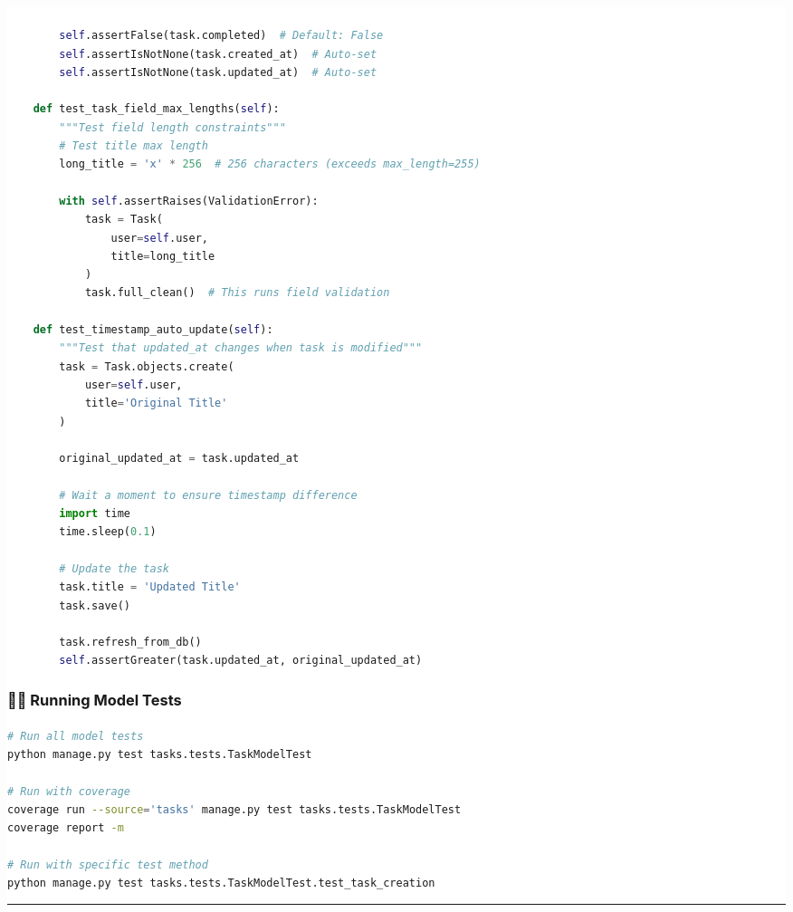 ```python

        self.assertFalse(task.completed)  # Default: False
        self.assertIsNotNone(task.created_at)  # Auto-set
        self.assertIsNotNone(task.updated_at)  # Auto-set

    def test_task_field_max_lengths(self):
        """Test field length constraints"""
        # Test title max length
        long_title = 'x' * 256  # 256 characters (exceeds max_length=255)

        with self.assertRaises(ValidationError):
            task = Task(
                user=self.user,
                title=long_title
            )
            task.full_clean()  # This runs field validation

    def test_timestamp_auto_update(self):
        """Test that updated_at changes when task is modified"""
        task = Task.objects.create(
            user=self.user,
            title='Original Title'
        )

        original_updated_at = task.updated_at

        # Wait a moment to ensure timestamp difference
        import time
        time.sleep(0.1)

        # Update the task
        task.title = 'Updated Title'
        task.save()

        task.refresh_from_db()
        self.assertGreater(task.updated_at, original_updated_at)
```

### 🏃‍♂️ Running Model Tests

```bash
# Run all model tests
python manage.py test tasks.tests.TaskModelTest

# Run with coverage
coverage run --source='tasks' manage.py test tasks.tests.TaskModelTest
coverage report -m

# Run with specific test method
python manage.py test tasks.tests.TaskModelTest.test_task_creation
```

---